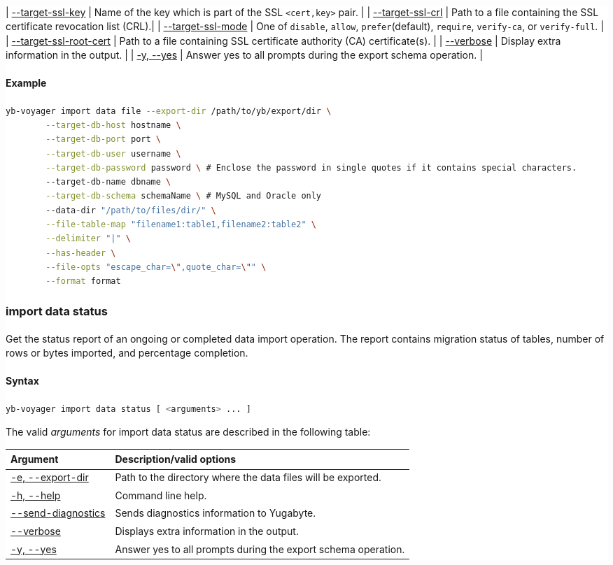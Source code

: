 | [--target-ssl-key](#ssl-connectivity) <keyName> | Name of the key which is part of the SSL `<cert,key>` pair. |
| [--target-ssl-crl](#ssl-connectivity) <path> | Path to a file containing the SSL certificate revocation list (CRL).|
| [--target-ssl-mode](#ssl-connectivity) <SSLmode> | One of `disable`, `allow`, `prefer`(default), `require`, `verify-ca`, or `verify-full`. |
| [--target-ssl-root-cert](#ssl-connectivity) <path> | Path to a file containing SSL certificate authority (CA) certificate(s). |
| [--verbose](#verbose) | Display extra information in the output. |
| [-y, --yes](#yes) | Answer yes to all prompts during the export schema operation. |



#### Example

```sh
yb-voyager import data file --export-dir /path/to/yb/export/dir \
        --target-db-host hostname \
        --target-db-port port \
        --target-db-user username \
        --target-db-password password \ # Enclose the password in single quotes if it contains special characters.
        --target-db-name dbname \
        --target-db-schema schemaName \ # MySQL and Oracle only
        --data-dir "/path/to/files/dir/" \
        --file-table-map "filename1:table1,filename2:table2" \
        --delimiter "|" \
        --has-header \
        --file-opts "escape_char=\",quote_char=\"" \
        --format format

```

### import data status

Get the status report of an ongoing or completed data import operation. The report contains migration status of tables, number of rows or bytes imported, and percentage completion.

#### Syntax

```sh
yb-voyager import data status [ <arguments> ... ]
```

The valid *arguments* for import data status are described in the following table:

| Argument | Description/valid options |
| :------- | :------------------------ |
| [-e, --export-dir](#export-dir) <path> | Path to the directory where the data files will be exported. |
| [-h, --help](#command-line-help) | Command line help. |
| [--send-diagnostics](#send-diagnostics) | Sends diagnostics information to Yugabyte. |
| [--verbose](#verbose) | Displays extra information in the output. |
| [-y, --yes](#yes) | Answer yes to all prompts during the export schema operation. |
